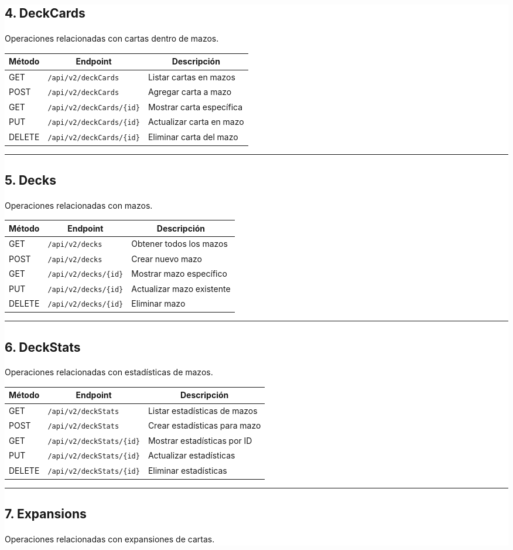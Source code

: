 
## 4. DeckCards  
Operaciones relacionadas con cartas dentro de mazos.

| Método | Endpoint                 | Descripción                    |
|--------|--------------------------|--------------------------------|
| GET    | `/api/v2/deckCards`      | Listar cartas en mazos         |
| POST   | `/api/v2/deckCards`      | Agregar carta a mazo           |
| GET    | `/api/v2/deckCards/{id}` | Mostrar carta específica       |
| PUT    | `/api/v2/deckCards/{id}` | Actualizar carta en mazo       |
| DELETE | `/api/v2/deckCards/{id}` | Eliminar carta del mazo        |

---

## 5. Decks  
Operaciones relacionadas con mazos.

| Método | Endpoint              | Descripción                 |
|--------|-----------------------|-----------------------------|
| GET    | `/api/v2/decks`       | Obtener todos los mazos     |
| POST   | `/api/v2/decks`       | Crear nuevo mazo            |
| GET    | `/api/v2/decks/{id}`  | Mostrar mazo específico     |
| PUT    | `/api/v2/decks/{id}`  | Actualizar mazo existente   |
| DELETE | `/api/v2/decks/{id}`  | Eliminar mazo               |

---

## 6. DeckStats  
Operaciones relacionadas con estadísticas de mazos.

| Método | Endpoint                  | Descripción                  |
|--------|---------------------------|------------------------------|
| GET    | `/api/v2/deckStats`       | Listar estadísticas de mazos |
| POST   | `/api/v2/deckStats`       | Crear estadísticas para mazo |
| GET    | `/api/v2/deckStats/{id}`  | Mostrar estadísticas por ID  |
| PUT    | `/api/v2/deckStats/{id}`  | Actualizar estadísticas      |
| DELETE | `/api/v2/deckStats/{id}`  | Eliminar estadísticas        |

---

## 7. Expansions  
Operaciones relacionadas con expansiones de cartas.
